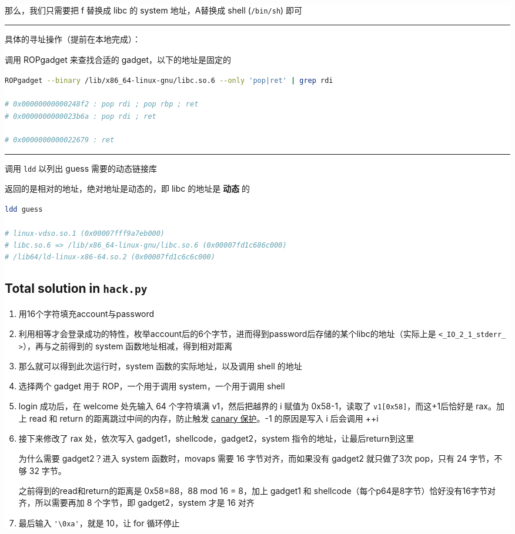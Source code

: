 那么，我们只需要把 f 替换成 libc 的 system 地址，A替换成 shell (`/bin/sh`) 即可

---

具体的寻址操作（提前在本地完成）：

调用 ROPgadget 来查找合适的 gadget，以下的地址是固定的

```bash
ROPgadget --binary /lib/x86_64-linux-gnu/libc.so.6 --only 'pop|ret' | grep rdi  

# 0x00000000000248f2 : pop rdi ; pop rbp ; ret
# 0x0000000000023b6a : pop rdi ; ret

# 0x0000000000022679 : ret
```

---

调用 `ldd` 以列出 guess 需要的动态链接库

返回的是相对的地址，绝对地址是动态的，即 libc 的地址是 **动态** 的

```bash
ldd guess

# linux-vdso.so.1 (0x00007fff9a7eb000)
# libc.so.6 => /lib/x86_64-linux-gnu/libc.so.6 (0x00007fd1c686c000)
# /lib64/ld-linux-x86-64.so.2 (0x00007fd1c6c6c000)
```

## Total solution in `hack.py`

1. 用16个字符填充account与password
2. 利用相等才会登录成功的特性，枚举account后的6个字节，进而得到password后存储的某个libc的地址（实际上是 `<_IO_2_1_stderr_>`），再与之前得到的 system 函数地址相减，得到相对距离
3. 那么就可以得到此次运行时，system 函数的实际地址，以及调用 shell 的地址
4. 选择两个 gadget 用于 ROP，一个用于调用 system，一个用于调用 shell
5. login 成功后，在 welcome 处先输入 64 个字符填满 v1，然后把越界的 i 赋值为 0x58-1，读取了 `v1[0x58]`，而这+1后恰好是 rax。加上 read 和 return 的距离跳过中间的内存，防止触发 [canary 保护](https://blog.csdn.net/ALPS233/article/details/102736299#:~:text=%E5%8F%AF%E4%BB%A5%E7%9C%8B%E5%87%BA%EF%BC%8Ccanary%20code%20%E4%BD%9C%E4%B8%BA%20stack%20%E7%9A%84%E4%B8%80%E4%B8%AA%E6%9C%89%E6%95%88%E7%9A%84%E4%BF%9D%E6%8A%A4%E6%9C%BA%E5%88%B6%EF%BC%8C%E5%8F%AF%E4%BB%A5%E6%9C%89%E6%95%88%E5%9C%B0%E9%98%B2%E6%AD%A2%E9%80%9A%E8%BF%87%E7%BC%93%E5%86%B2%E5%8C%BA%E6%BA%A2%E5%87%BA%E8%A6%86%E7%9B%96%E5%87%BD%E6%95%B0%E8%BF%94%E5%9B%9E%E5%9C%B0%E5%9D%80%EF%BC%8C%E5%8F%AA%E7%89%BA%E7%89%B2%E7%A8%8B%E5%BA%8F%E7%9A%84%E4%B8%80%E5%B0%8F%E9%83%A8%E5%88%86%E6%80%A7%E8%83%BD%E7%9A%84%E4%BB%A3%E4%BB%B7%E3%80%82%20%E9%80%9A%E8%BF%87%E9%9A%8F%E6%9C%BA%E4%B8%8D%E5%90%8C%E5%87%BD%E6%95%B0%E8%BF%94%E5%9B%9E%E5%9C%B0%E5%9D%80%E5%89%8D%E7%9A%84%20canary,code%20%E5%9C%A8%E7%A8%8B%E5%BA%8F%E6%AF%8F%E6%AC%A1%E8%BF%90%E8%A1%8C%E6%97%B6%20Cookie%20%E7%9A%84%E7%A7%8D%E5%AD%90%E9%83%BD%E4%B8%8D%E7%9B%B8%E5%90%8C%EF%BC%8C%E5%A2%9E%E5%BC%BA%E7%9A%84%E9%9A%8F%E6%9C%BA%E6%80%A7%EF%BC%8C%E5%A2%9E%E5%8A%A0%E7%A0%B4%E8%A7%A3%20canary%20code%20%E7%9A%84%E9%9A%BE%E5%BA%A6%E3%80%82)。-1 的原因是写入 i 后会调用 ++i
6. 接下来修改了 rax 处，依次写入 gadget1，shellcode，gadget2，system 指令的地址，让最后return到这里

    为什么需要 gadget2？进入 system 函数时，movaps 需要 16 字节对齐，而如果没有 gadget2 就只做了3次 pop，只有 24 字节，不够 32 字节。
    
    之前得到的read和return的距离是 0x58=88，88 mod 16 = 8，加上 gadget1 和 shellcode（每个p64是8字节）恰好没有16字节对齐，所以需要再加 8 个字节，即 gadget2，system 才是 16 对齐

7. 最后输入 `'\0xa'`，就是 10，让 for 循环停止
